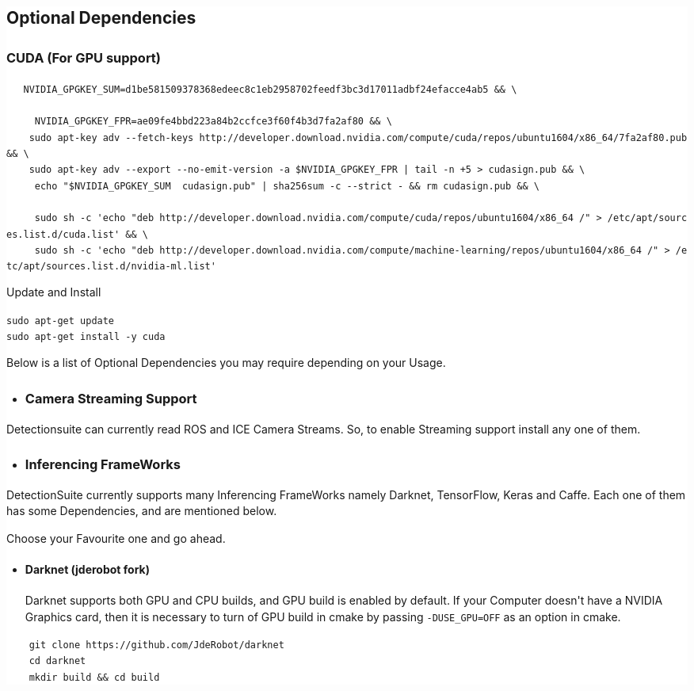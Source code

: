 </td>
</tr>
</table>


## Optional Dependencies

### CUDA (For GPU support)

```
   NVIDIA_GPGKEY_SUM=d1be581509378368edeec8c1eb2958702feedf3bc3d17011adbf24efacce4ab5 && \

     NVIDIA_GPGKEY_FPR=ae09fe4bbd223a84b2ccfce3f60f4b3d7fa2af80 && \
    sudo apt-key adv --fetch-keys http://developer.download.nvidia.com/compute/cuda/repos/ubuntu1604/x86_64/7fa2af80.pub && \
    sudo apt-key adv --export --no-emit-version -a $NVIDIA_GPGKEY_FPR | tail -n +5 > cudasign.pub && \
     echo "$NVIDIA_GPGKEY_SUM  cudasign.pub" | sha256sum -c --strict - && rm cudasign.pub && \

     sudo sh -c 'echo "deb http://developer.download.nvidia.com/compute/cuda/repos/ubuntu1604/x86_64 /" > /etc/apt/sources.list.d/cuda.list' && \
     sudo sh -c 'echo "deb http://developer.download.nvidia.com/compute/machine-learning/repos/ubuntu1604/x86_64 /" > /etc/apt/sources.list.d/nvidia-ml.list'
```

Update and Install

```
sudo apt-get update
sudo apt-get install -y cuda
```

Below is a list of Optional Dependencies you may require depending on your Usage.

* ### Camera Streaming Support
Detectionsuite can currently read ROS and ICE Camera Streams. So, to enable Streaming support install any one of them.

* ### Inferencing FrameWorks
DetectionSuite currently supports many Inferencing FrameWorks namely Darknet, TensorFlow, Keras and Caffe.
Each one of them has some Dependencies, and are mentioned below.

   Choose your Favourite one and go ahead.

   * #### Darknet (jderobot fork)
      Darknet supports both GPU and CPU builds, and GPU build is enabled by default.
      If your Computer doesn't have a NVIDIA Graphics card, then it is necessary to turn of GPU build in cmake by passing ```-DUSE_GPU=OFF``` as an option in cmake.

   ```
       git clone https://github.com/JdeRobot/darknet
       cd darknet
       mkdir build && cd build

   ```
